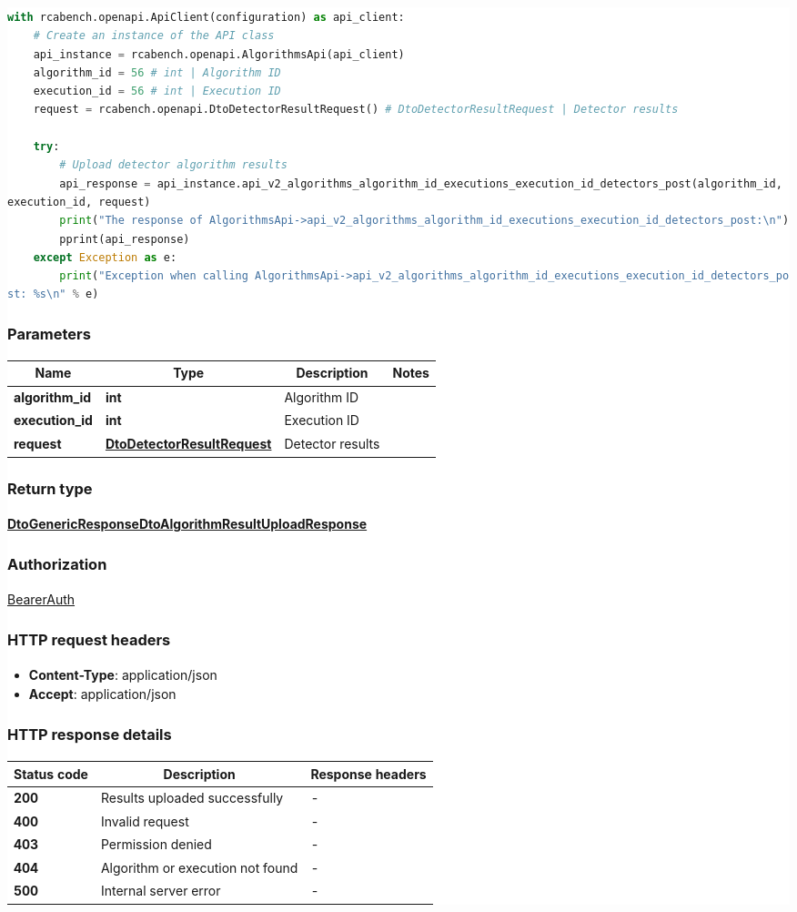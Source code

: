 ```python
with rcabench.openapi.ApiClient(configuration) as api_client:
    # Create an instance of the API class
    api_instance = rcabench.openapi.AlgorithmsApi(api_client)
    algorithm_id = 56 # int | Algorithm ID
    execution_id = 56 # int | Execution ID
    request = rcabench.openapi.DtoDetectorResultRequest() # DtoDetectorResultRequest | Detector results

    try:
        # Upload detector algorithm results
        api_response = api_instance.api_v2_algorithms_algorithm_id_executions_execution_id_detectors_post(algorithm_id, execution_id, request)
        print("The response of AlgorithmsApi->api_v2_algorithms_algorithm_id_executions_execution_id_detectors_post:\n")
        pprint(api_response)
    except Exception as e:
        print("Exception when calling AlgorithmsApi->api_v2_algorithms_algorithm_id_executions_execution_id_detectors_post: %s\n" % e)
```



### Parameters


Name | Type | Description  | Notes
------------- | ------------- | ------------- | -------------
 **algorithm_id** | **int**| Algorithm ID | 
 **execution_id** | **int**| Execution ID | 
 **request** | [**DtoDetectorResultRequest**](DtoDetectorResultRequest.md)| Detector results | 

### Return type

[**DtoGenericResponseDtoAlgorithmResultUploadResponse**](DtoGenericResponseDtoAlgorithmResultUploadResponse.md)

### Authorization

[BearerAuth](../README.md#BearerAuth)

### HTTP request headers

 - **Content-Type**: application/json
 - **Accept**: application/json

### HTTP response details

| Status code | Description | Response headers |
|-------------|-------------|------------------|
**200** | Results uploaded successfully |  -  |
**400** | Invalid request |  -  |
**403** | Permission denied |  -  |
**404** | Algorithm or execution not found |  -  |
**500** | Internal server error |  -  |

